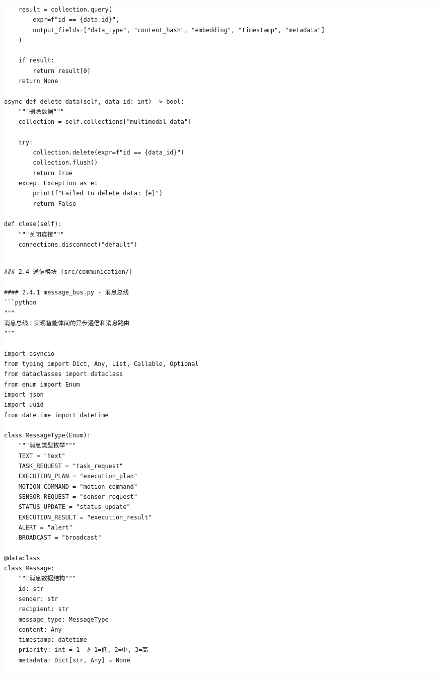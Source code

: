         result = collection.query(
            expr=f"id == {data_id}",
            output_fields=["data_type", "content_hash", "embedding", "timestamp", "metadata"]
        )
        
        if result:
            return result[0]
        return None
        
    async def delete_data(self, data_id: int) -> bool:
        """删除数据"""
        collection = self.collections["multimodal_data"]
        
        try:
            collection.delete(expr=f"id == {data_id}")
            collection.flush()
            return True
        except Exception as e:
            print(f"Failed to delete data: {e}")
            return False
            
    def close(self):
        """关闭连接"""
        connections.disconnect("default")
```

### 2.4 通信模块 (src/communication/)

#### 2.4.1 message_bus.py - 消息总线
```python
"""
消息总线：实现智能体间的异步通信和消息路由
"""

import asyncio
from typing import Dict, Any, List, Callable, Optional
from dataclasses import dataclass
from enum import Enum
import json
import uuid
from datetime import datetime

class MessageType(Enum):
    """消息类型枚举"""
    TEXT = "text"
    TASK_REQUEST = "task_request"
    EXECUTION_PLAN = "execution_plan"
    MOTION_COMMAND = "motion_command"
    SENSOR_REQUEST = "sensor_request"
    STATUS_UPDATE = "status_update"
    EXECUTION_RESULT = "execution_result"
    ALERT = "alert"
    BROADCAST = "broadcast"

@dataclass
class Message:
    """消息数据结构"""
    id: str
    sender: str
    recipient: str
    message_type: MessageType
    content: Any
    timestamp: datetime
    priority: int = 1  # 1=低, 2=中, 3=高
    metadata: Dict[str, Any] = None
    
```